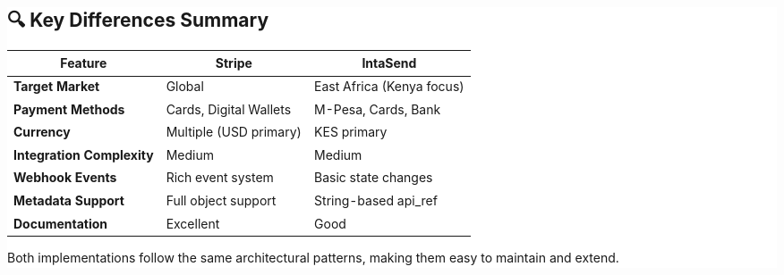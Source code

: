 ## 🔍 Key Differences Summary

| Feature                    | Stripe                 | IntaSend                  |
| -------------------------- | ---------------------- | ------------------------- |
| **Target Market**          | Global                 | East Africa (Kenya focus) |
| **Payment Methods**        | Cards, Digital Wallets | M-Pesa, Cards, Bank       |
| **Currency**               | Multiple (USD primary) | KES primary               |
| **Integration Complexity** | Medium                 | Medium                    |
| **Webhook Events**         | Rich event system      | Basic state changes       |
| **Metadata Support**       | Full object support    | String-based api_ref      |
| **Documentation**          | Excellent              | Good                      |

Both implementations follow the same architectural patterns, making them easy to maintain and extend.
